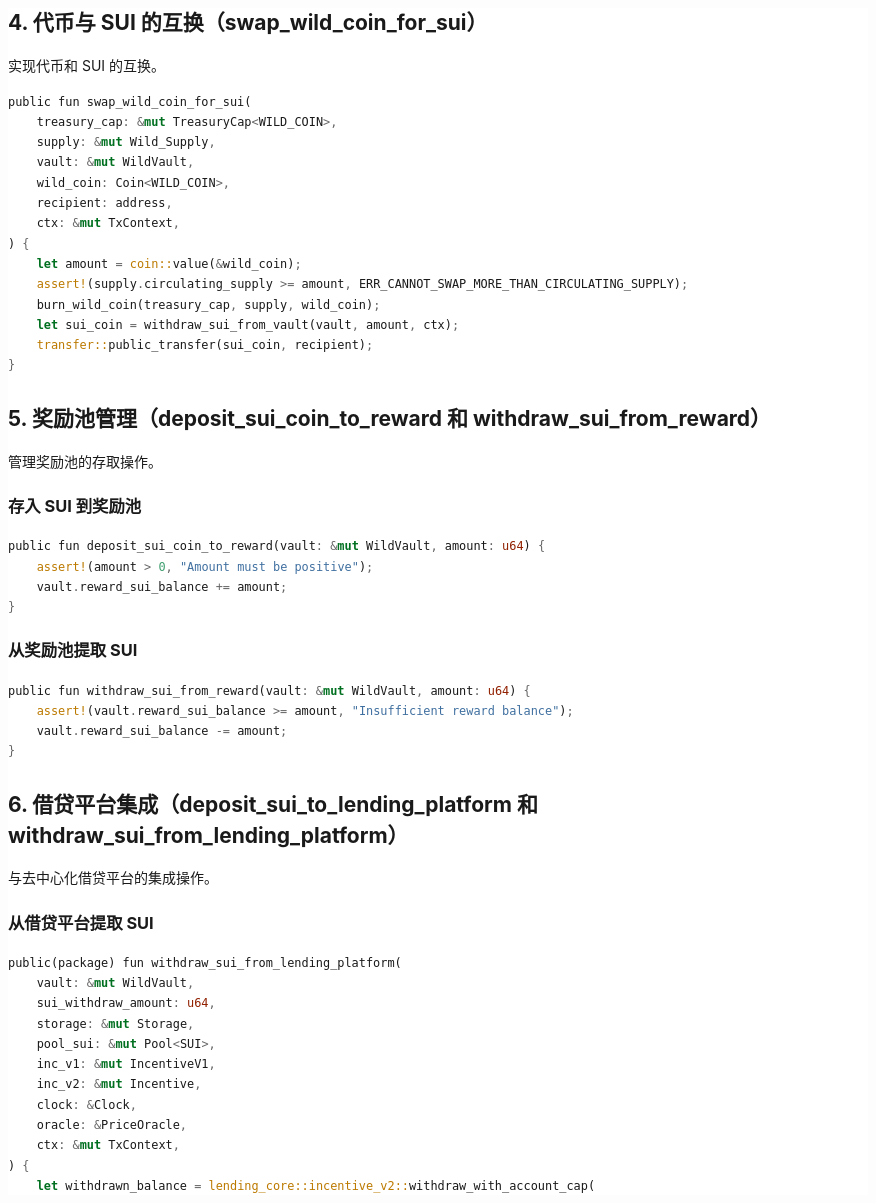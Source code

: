 ## 4. 代币与 SUI 的互换（swap_wild_coin_for_sui）

实现代币和 SUI 的互换。

```rust
public fun swap_wild_coin_for_sui(
    treasury_cap: &mut TreasuryCap<WILD_COIN>,
    supply: &mut Wild_Supply,
    vault: &mut WildVault,
    wild_coin: Coin<WILD_COIN>,
    recipient: address,
    ctx: &mut TxContext,
) {
    let amount = coin::value(&wild_coin);
    assert!(supply.circulating_supply >= amount, ERR_CANNOT_SWAP_MORE_THAN_CIRCULATING_SUPPLY);
    burn_wild_coin(treasury_cap, supply, wild_coin);
    let sui_coin = withdraw_sui_from_vault(vault, amount, ctx);
    transfer::public_transfer(sui_coin, recipient);
}
```

## 5. 奖励池管理（deposit_sui_coin_to_reward 和 withdraw_sui_from_reward）

管理奖励池的存取操作。

### 存入 SUI 到奖励池

```rust
public fun deposit_sui_coin_to_reward(vault: &mut WildVault, amount: u64) {
    assert!(amount > 0, "Amount must be positive");
    vault.reward_sui_balance += amount;
}
```

### 从奖励池提取 SUI

```rust
public fun withdraw_sui_from_reward(vault: &mut WildVault, amount: u64) {
    assert!(vault.reward_sui_balance >= amount, "Insufficient reward balance");
    vault.reward_sui_balance -= amount;
}
```

## 6. 借贷平台集成（deposit_sui_to_lending_platform 和 withdraw_sui_from_lending_platform）

与去中心化借贷平台的集成操作。

### 从借贷平台提取 SUI

```rust
public(package) fun withdraw_sui_from_lending_platform(
    vault: &mut WildVault,
    sui_withdraw_amount: u64,
    storage: &mut Storage,
    pool_sui: &mut Pool<SUI>,
    inc_v1: &mut IncentiveV1,
    inc_v2: &mut Incentive,
    clock: &Clock,
    oracle: &PriceOracle,
    ctx: &mut TxContext,
) {
    let withdrawn_balance = lending_core::incentive_v2::withdraw_with_account_cap(
```
